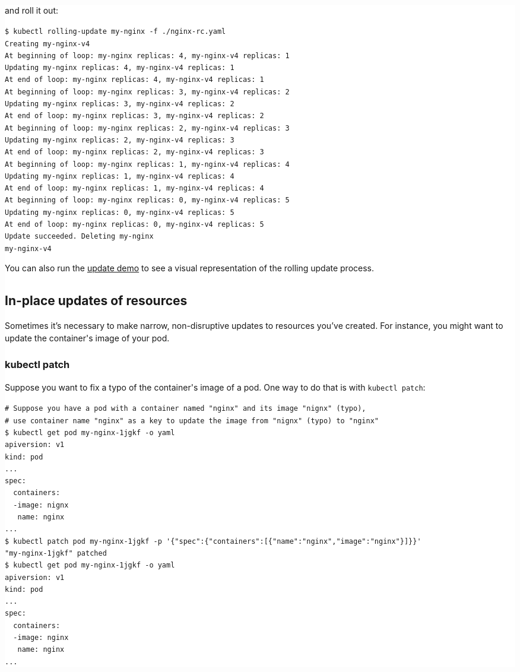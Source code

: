 and roll it out:

```console
$ kubectl rolling-update my-nginx -f ./nginx-rc.yaml
Creating my-nginx-v4
At beginning of loop: my-nginx replicas: 4, my-nginx-v4 replicas: 1
Updating my-nginx replicas: 4, my-nginx-v4 replicas: 1
At end of loop: my-nginx replicas: 4, my-nginx-v4 replicas: 1
At beginning of loop: my-nginx replicas: 3, my-nginx-v4 replicas: 2
Updating my-nginx replicas: 3, my-nginx-v4 replicas: 2
At end of loop: my-nginx replicas: 3, my-nginx-v4 replicas: 2
At beginning of loop: my-nginx replicas: 2, my-nginx-v4 replicas: 3
Updating my-nginx replicas: 2, my-nginx-v4 replicas: 3
At end of loop: my-nginx replicas: 2, my-nginx-v4 replicas: 3
At beginning of loop: my-nginx replicas: 1, my-nginx-v4 replicas: 4
Updating my-nginx replicas: 1, my-nginx-v4 replicas: 4
At end of loop: my-nginx replicas: 1, my-nginx-v4 replicas: 4
At beginning of loop: my-nginx replicas: 0, my-nginx-v4 replicas: 5
Updating my-nginx replicas: 0, my-nginx-v4 replicas: 5
At end of loop: my-nginx replicas: 0, my-nginx-v4 replicas: 5
Update succeeded. Deleting my-nginx
my-nginx-v4
```

You can also run the [update demo](update-demo/) to see a visual representation of the rolling update process.

## In-place updates of resources

Sometimes it’s necessary to make narrow, non-disruptive updates to resources you’ve created. For instance, you might want to update the container's image of your pod.

### kubectl patch

Suppose you want to fix a typo of the container's image of a pod. One way to do that is with `kubectl patch`:

```console
# Suppose you have a pod with a container named "nginx" and its image "nignx" (typo), 
# use container name "nginx" as a key to update the image from "nignx" (typo) to "nginx"
$ kubectl get pod my-nginx-1jgkf -o yaml
apiversion: v1
kind: pod
...
spec:
  containers:
  -image: nignx
   name: nginx
...
$ kubectl patch pod my-nginx-1jgkf -p '{"spec":{"containers":[{"name":"nginx","image":"nginx"}]}}'
"my-nginx-1jgkf" patched
$ kubectl get pod my-nginx-1jgkf -o yaml
apiversion: v1
kind: pod
...
spec:
  containers:
  -image: nginx
   name: nginx
...
```

